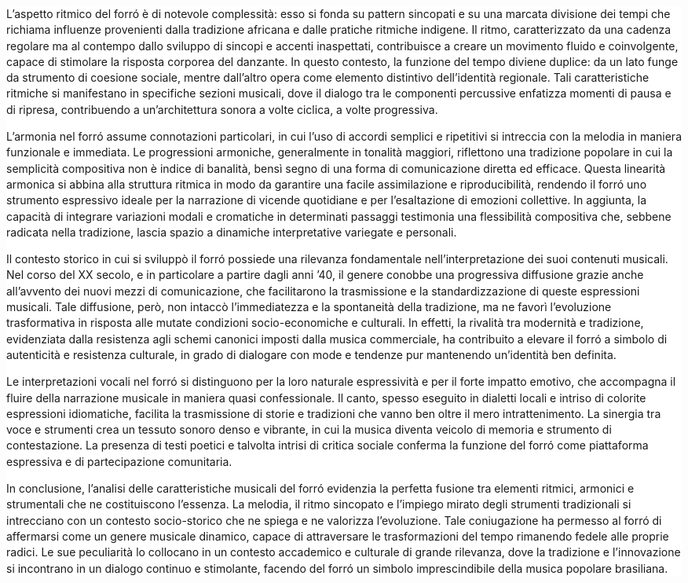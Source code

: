 L’aspetto ritmico del forró è di notevole complessità: esso si fonda su pattern sincopati e su una
marcata divisione dei tempi che richiama influenze provenienti dalla tradizione africana e dalle
pratiche ritmiche indigene. Il ritmo, caratterizzato da una cadenza regolare ma al contempo dallo
sviluppo di sincopi e accenti inaspettati, contribuisce a creare un movimento fluido e coinvolgente,
capace di stimolare la risposta corporea del danzante. In questo contesto, la funzione del tempo
diviene duplice: da un lato funge da strumento di coesione sociale, mentre dall’altro opera come
elemento distintivo dell’identità regionale. Tali caratteristiche ritmiche si manifestano in
specifiche sezioni musicali, dove il dialogo tra le componenti percussive enfatizza momenti di pausa
e di ripresa, contribuendo a un’architettura sonora a volte ciclica, a volte progressiva.

L’armonia nel forró assume connotazioni particolari, in cui l’uso di accordi semplici e ripetitivi
si intreccia con la melodia in maniera funzionale e immediata. Le progressioni armoniche,
generalmente in tonalità maggiori, riflettono una tradizione popolare in cui la semplicità
compositiva non è indice di banalità, bensì segno di una forma di comunicazione diretta ed efficace.
Questa linearità armonica si abbina alla struttura ritmica in modo da garantire una facile
assimilazione e riproducibilità, rendendo il forró uno strumento espressivo ideale per la narrazione
di vicende quotidiane e per l’esaltazione di emozioni collettive. In aggiunta, la capacità di
integrare variazioni modali e cromatiche in determinati passaggi testimonia una flessibilità
compositiva che, sebbene radicata nella tradizione, lascia spazio a dinamiche interpretative
variegate e personali.

Il contesto storico in cui si sviluppò il forró possiede una rilevanza fondamentale
nell’interpretazione dei suoi contenuti musicali. Nel corso del XX secolo, e in particolare a
partire dagli anni ’40, il genere conobbe una progressiva diffusione grazie anche all’avvento dei
nuovi mezzi di comunicazione, che facilitarono la trasmissione e la standardizzazione di queste
espressioni musicali. Tale diffusione, però, non intaccò l’immediatezza e la spontaneità della
tradizione, ma ne favorì l’evoluzione trasformativa in risposta alle mutate condizioni
socio-economiche e culturali. In effetti, la rivalità tra modernità e tradizione, evidenziata dalla
resistenza agli schemi canonici imposti dalla musica commerciale, ha contribuito a elevare il forró
a simbolo di autenticità e resistenza culturale, in grado di dialogare con mode e tendenze pur
mantenendo un’identità ben definita.

Le interpretazioni vocali nel forró si distinguono per la loro naturale espressività e per il forte
impatto emotivo, che accompagna il fluire della narrazione musicale in maniera quasi confessionale.
Il canto, spesso eseguito in dialetti locali e intriso di colorite espressioni idiomatiche, facilita
la trasmissione di storie e tradizioni che vanno ben oltre il mero intrattenimento. La sinergia tra
voce e strumenti crea un tessuto sonoro denso e vibrante, in cui la musica diventa veicolo di
memoria e strumento di contestazione. La presenza di testi poetici e talvolta intrisi di critica
sociale conferma la funzione del forró come piattaforma espressiva e di partecipazione comunitaria.

In conclusione, l’analisi delle caratteristiche musicali del forró evidenzia la perfetta fusione tra
elementi ritmici, armonici e strumentali che ne costituiscono l’essenza. La melodia, il ritmo
sincopato e l’impiego mirato degli strumenti tradizionali si intrecciano con un contesto
socio-storico che ne spiega e ne valorizza l’evoluzione. Tale coniugazione ha permesso al forró di
affermarsi come un genere musicale dinamico, capace di attraversare le trasformazioni del tempo
rimanendo fedele alle proprie radici. Le sue peculiarità lo collocano in un contesto accademico e
culturale di grande rilevanza, dove la tradizione e l’innovazione si incontrano in un dialogo
continuo e stimolante, facendo del forró un simbolo imprescindibile della musica popolare
brasiliana.
